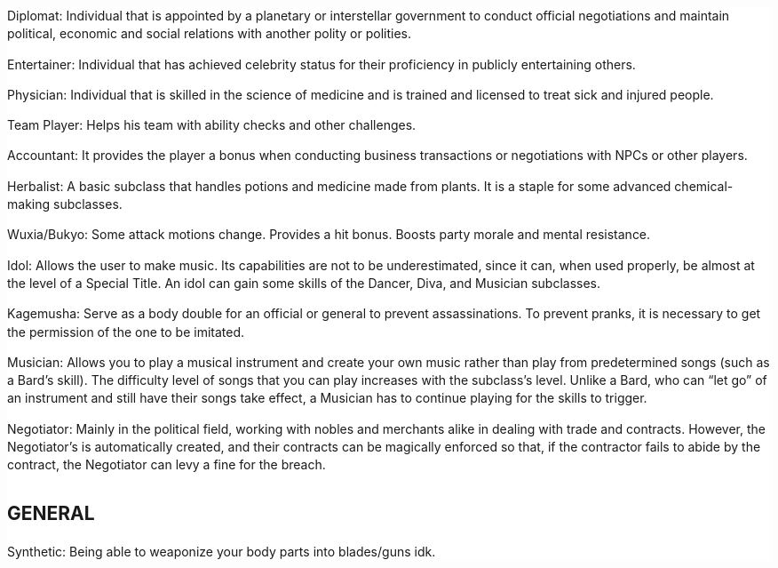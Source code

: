   

Diplomat: Individual that is appointed by a planetary or interstellar government to conduct official negotiations and maintain political, economic and social relations with another polity or polities.  

  

Entertainer: Individual that has achieved celebrity status for their proficiency in publicly entertaining others.

  

Physician: Individual that is skilled in the science of medicine and is trained and licensed to treat sick and injured people.  

  

Team Player: Helps his team with ability checks and other challenges.

  

Accountant: It provides the player a bonus when conducting business transactions or negotiations with NPCs or other players.

  

Herbalist: A basic subclass that handles potions and medicine made from plants. It is a staple for some advanced chemical-making subclasses.

  

Wuxia/Bukyo: Some attack motions change. Provides a hit bonus. Boosts party morale and mental resistance. 

  

Idol: Allows the user to make music. Its capabilities are not to be underestimated, since it can, when used properly, be almost at the level of a Special Title. An idol can gain some skills of the Dancer, Diva, and Musician subclasses.

  

Kagemusha: Serve as a body double for an official or general to prevent assassinations. To prevent pranks, it is necessary to get the permission of the one to be imitated. 

  

Musician: Allows you to play a musical instrument and create your own music rather than play from predetermined songs (such as a Bard’s skill). The difficulty level of songs that you can play increases with the subclass’s level. Unlike a Bard, who can “let go” of an instrument and still have their songs take effect, a Musician has to continue playing for the skills to trigger.

  

Negotiator: Mainly in the political field, working with nobles and merchants alike in dealing with trade and contracts. However, the Negotiator’s is automatically created, and their contracts can be magically enforced so that, if the contractor fails to abide by the contract, the Negotiator can levy a fine for the breach.

  
  

## GENERAL 

  

Synthetic: Being able to weaponize your body parts into blades/guns idk.
